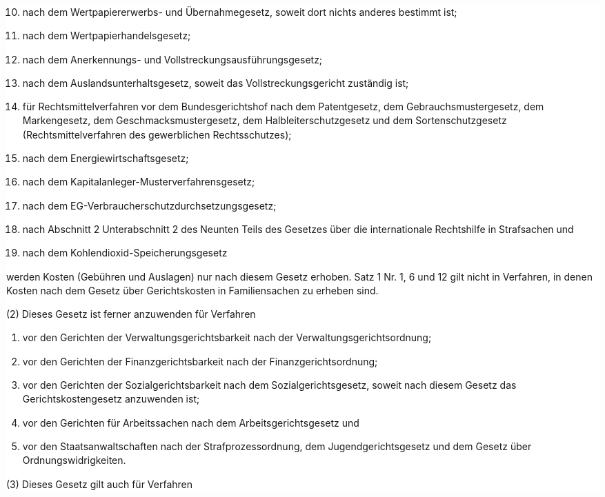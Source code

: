 10. nach dem Wertpapiererwerbs- und Übernahmegesetz, soweit dort nichts
    anderes bestimmt ist;


11. nach dem Wertpapierhandelsgesetz;


12. nach dem Anerkennungs- und Vollstreckungsausführungsgesetz;


13. nach dem Auslandsunterhaltsgesetz, soweit das Vollstreckungsgericht
    zuständig ist;


14. für Rechtsmittelverfahren vor dem Bundesgerichtshof nach dem
    Patentgesetz, dem Gebrauchsmustergesetz, dem Markengesetz, dem
    Geschmacksmustergesetz, dem Halbleiterschutzgesetz und dem
    Sortenschutzgesetz (Rechtsmittelverfahren des gewerblichen
    Rechtsschutzes);


15. nach dem Energiewirtschaftsgesetz;


16. nach dem Kapitalanleger-Musterverfahrensgesetz;


17. nach dem EG-Verbraucherschutzdurchsetzungsgesetz;


18. nach Abschnitt 2 Unterabschnitt 2 des Neunten Teils des Gesetzes über
    die internationale Rechtshilfe in Strafsachen und


19. nach dem Kohlendioxid-Speicherungsgesetz



werden Kosten (Gebühren und Auslagen) nur nach diesem Gesetz erhoben.
Satz 1 Nr. 1, 6 und 12 gilt nicht in Verfahren, in denen Kosten nach
dem Gesetz über Gerichtskosten in Familiensachen zu erheben sind.

(2) Dieses Gesetz ist ferner anzuwenden für Verfahren

1.  vor den Gerichten der Verwaltungsgerichtsbarkeit nach der
    Verwaltungsgerichtsordnung;


2.  vor den Gerichten der Finanzgerichtsbarkeit nach der
    Finanzgerichtsordnung;


3.  vor den Gerichten der Sozialgerichtsbarkeit nach dem
    Sozialgerichtsgesetz, soweit nach diesem Gesetz das
    Gerichtskostengesetz anzuwenden ist;


4.  vor den Gerichten für Arbeitssachen nach dem Arbeitsgerichtsgesetz und


5.  vor den Staatsanwaltschaften nach der Strafprozessordnung, dem
    Jugendgerichtsgesetz und dem Gesetz über Ordnungswidrigkeiten.




(3) Dieses Gesetz gilt auch für Verfahren
